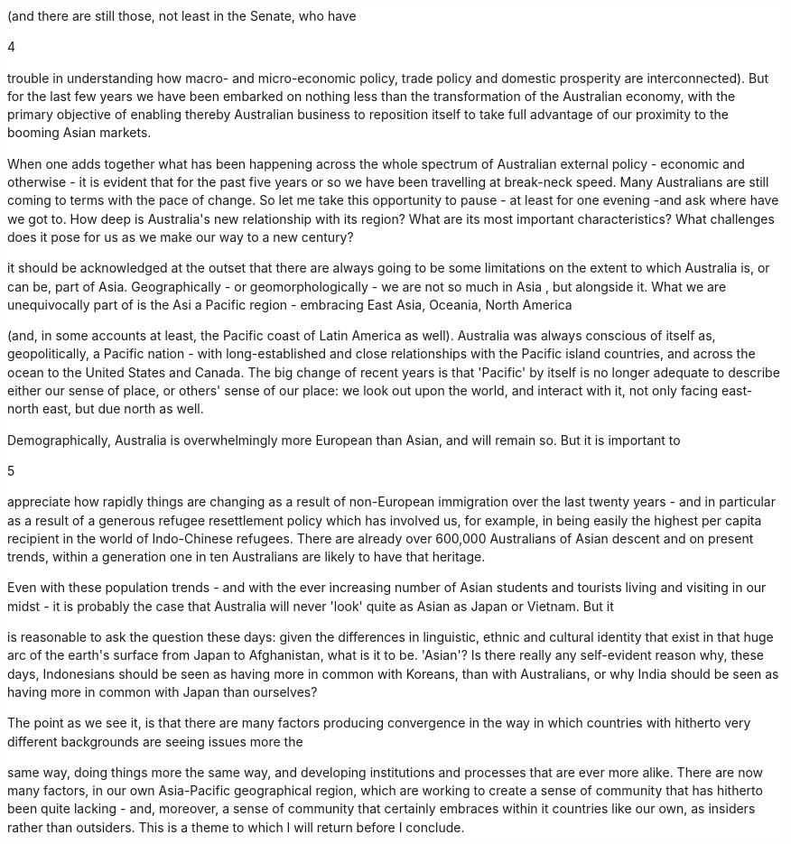  (and there are still those, not least in the Senate, who have

 4

 trouble in understanding how macro- and micro-economic policy, trade policy and domestic prosperity are interconnected). But for the last few years we have been embarked on nothing less than the transformation of the Australian economy, with the primary objective of enabling thereby Australian business to reposition itself to take full advantage of our proximity to the booming Asian markets.

 When one adds together what has been happening across the whole spectrum of Australian external policy - economic and otherwise - it is evident that for the past five years or so we have been travelling at break-neck speed. Many Australians are still coming to terms with the pace of change. So let me take this opportunity to pause - at least for one evening -and ask where have we got to. How deep is Australia's new relationship with its region? What are its most important characteristics? What challenges does it pose for us as we make our way to a new century?

 it should be acknowledged at the outset that there are always going to be some limitations on the extent to which Australia is, or can be, part of Asia.  Geographically - or geomorphologically - we are not so much in Asia , but alongside it. What we are unequivocally part of is the Asi a Pacific region - embracing East Asia, Oceania, North America

 (and, in some accounts at least, the Pacific coast of Latin America as well). Australia was always conscious of itself as, geopolitically, a Pacific nation - with long-established and close relationships with the Pacific island countries, and across the ocean to the United States and Canada. The big change of recent years is that 'Pacific' by itself is no longer adequate to describe either our sense of place, or others' sense of our place: we look out upon the world, and interact with it, not only facing east-north east, but due north as well.

 Demographically, Australia is overwhelmingly more European than Asian, and will remain so. 	 But it is important to

 5

 appreciate how rapidly things are changing as a result of non-European immigration over the last twenty years - and in particular as a result of a generous refugee resettlement policy which has involved us, for example, in being easily the highest per capita recipient in the world of Indo-Chinese refugees. There are already over 600,000 Australians of Asian descent and on present trends, within a generation one in ten Australians are likely to have that heritage.

 Even with these population trends - and with the ever increasing number of Asian students and tourists living and visiting in our midst - it is probably the case that Australia will never 'look' quite as Asian as Japan or Vietnam. But it

 is reasonable to ask the question these days: given the differences in linguistic, ethnic and cultural identity that exist in that huge arc of the earth's surface from Japan to Afghanistan, what is it to be. 'Asian'? Is there really any self-evident reason why, these days, Indonesians should be seen as having more in common with Koreans, than with Australians, or why India should be seen as having more in common with Japan than ourselves?

 The point as we see it, is that there are many factors producing convergence in the way in which countries with hitherto very different backgrounds are seeing issues more the

 same way, doing things more the same way, and developing institutions and processes that are ever more alike.  There are now many factors, in our own Asia-Pacific geographical region, which are working to create a sense of community  that has hitherto been quite lacking - and, moreover, a sense of community that certainly embraces within it countries like our own, as insiders rather than outsiders. This is a theme to which I will return before I conclude.
